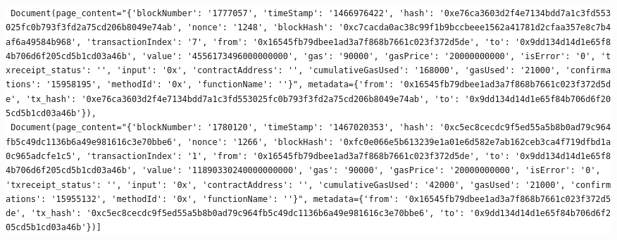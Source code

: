     Document(page_content="{'blockNumber': '1777057', 'timeStamp': '1466976422', 'hash': '0xe76ca3603d2f4e7134bdd7a1c3fd553025fc0b793f3fd2a75cd206b8049e74ab', 'nonce': '1248', 'blockHash': '0xc7cacda0ac38c99f1b9bccbeee1562a41781d2cfaa357e8c7b4af6a49584b968', 'transactionIndex': '7', 'from': '0x16545fb79dbee1ad3a7f868b7661c023f372d5de', 'to': '0x9dd134d14d1e65f84b706d6f205cd5b1cd03a46b', 'value': '4556173496000000000', 'gas': '90000', 'gasPrice': '20000000000', 'isError': '0', 'txreceipt_status': '', 'input': '0x', 'contractAddress': '', 'cumulativeGasUsed': '168000', 'gasUsed': '21000', 'confirmations': '15958195', 'methodId': '0x', 'functionName': ''}", metadata={'from': '0x16545fb79dbee1ad3a7f868b7661c023f372d5de', 'tx_hash': '0xe76ca3603d2f4e7134bdd7a1c3fd553025fc0b793f3fd2a75cd206b8049e74ab', 'to': '0x9dd134d14d1e65f84b706d6f205cd5b1cd03a46b'}),
     Document(page_content="{'blockNumber': '1780120', 'timeStamp': '1467020353', 'hash': '0xc5ec8cecdc9f5ed55a5b8b0ad79c964fb5c49dc1136b6a49e981616c3e70bbe6', 'nonce': '1266', 'blockHash': '0xfc0e066e5b613239e1a01e6d582e7ab162ceb3ca4f719dfbd1a0c965adcfe1c5', 'transactionIndex': '1', 'from': '0x16545fb79dbee1ad3a7f868b7661c023f372d5de', 'to': '0x9dd134d14d1e65f84b706d6f205cd5b1cd03a46b', 'value': '11890330240000000000', 'gas': '90000', 'gasPrice': '20000000000', 'isError': '0', 'txreceipt_status': '', 'input': '0x', 'contractAddress': '', 'cumulativeGasUsed': '42000', 'gasUsed': '21000', 'confirmations': '15955132', 'methodId': '0x', 'functionName': ''}", metadata={'from': '0x16545fb79dbee1ad3a7f868b7661c023f372d5de', 'tx_hash': '0xc5ec8cecdc9f5ed55a5b8b0ad79c964fb5c49dc1136b6a49e981616c3e70bbe6', 'to': '0x9dd134d14d1e65f84b706d6f205cd5b1cd03a46b'})]


